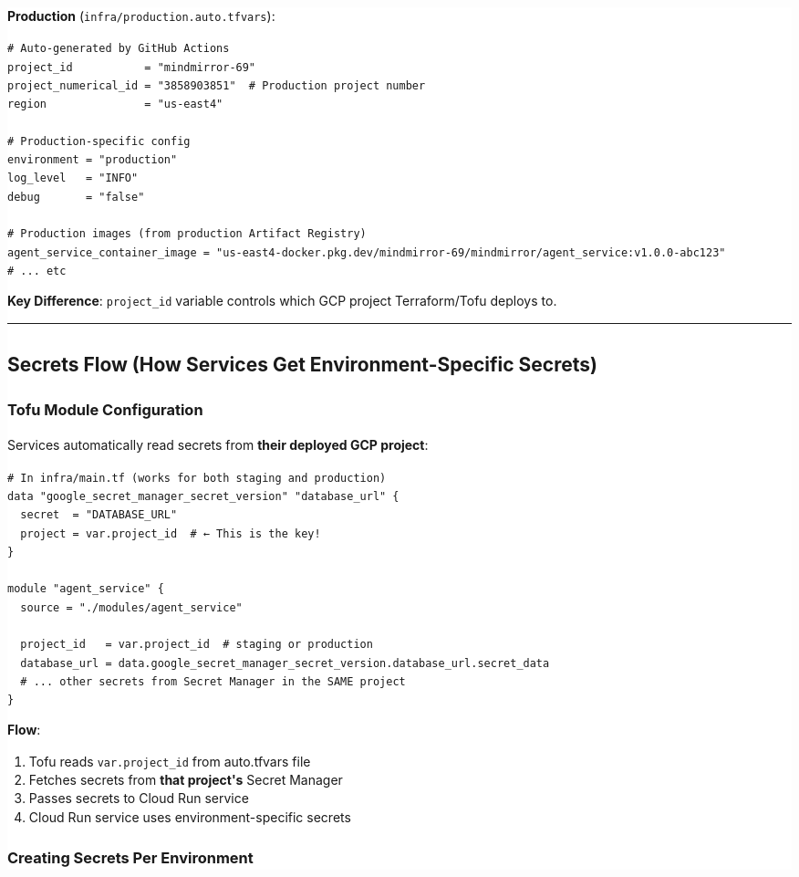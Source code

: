 **Production** (`infra/production.auto.tfvars`):
```hcl
# Auto-generated by GitHub Actions
project_id           = "mindmirror-69"
project_numerical_id = "3858903851"  # Production project number
region               = "us-east4"

# Production-specific config
environment = "production"
log_level   = "INFO"
debug       = "false"

# Production images (from production Artifact Registry)
agent_service_container_image = "us-east4-docker.pkg.dev/mindmirror-69/mindmirror/agent_service:v1.0.0-abc123"
# ... etc
```

**Key Difference**: `project_id` variable controls which GCP project Terraform/Tofu deploys to.

---

## Secrets Flow (How Services Get Environment-Specific Secrets)

### Tofu Module Configuration

Services automatically read secrets from **their deployed GCP project**:

```hcl
# In infra/main.tf (works for both staging and production)
data "google_secret_manager_secret_version" "database_url" {
  secret  = "DATABASE_URL"
  project = var.project_id  # ← This is the key!
}

module "agent_service" {
  source = "./modules/agent_service"

  project_id   = var.project_id  # staging or production
  database_url = data.google_secret_manager_secret_version.database_url.secret_data
  # ... other secrets from Secret Manager in the SAME project
}
```

**Flow**:
1. Tofu reads `var.project_id` from auto.tfvars file
2. Fetches secrets from **that project's** Secret Manager
3. Passes secrets to Cloud Run service
4. Cloud Run service uses environment-specific secrets

### Creating Secrets Per Environment
